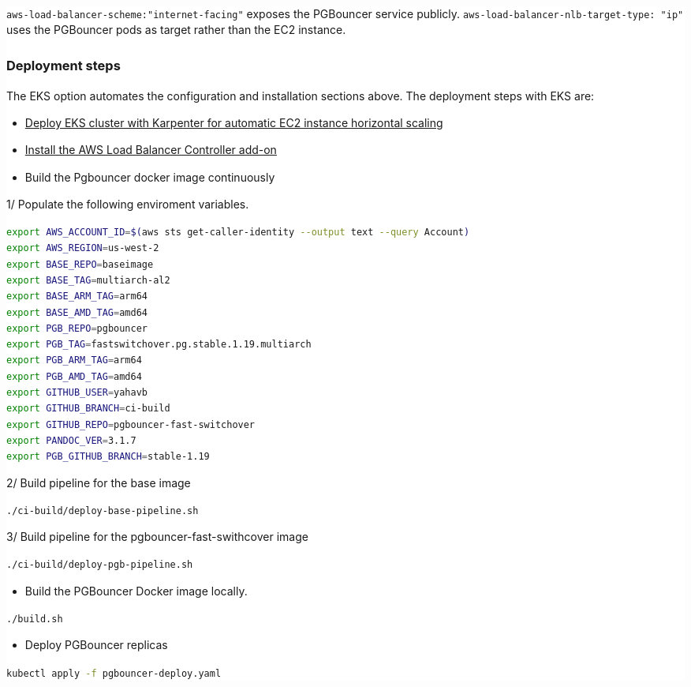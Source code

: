 `aws-load-balancer-scheme:"internet-facing"` exposes the PGBouncer service publicly. `aws-load-balancer-nlb-target-type: "ip"` uses the PGBouncer pods as target rather than the EC2 instance. 


### Deployment steps
The EKS option automates the configuration and installation sections above. The deployment steps with EKS are:

* [Deploy EKS cluster with Karpenter for automatic EC2 instance horizontal scaling](https://karpenter.sh/getting-started/getting-started-with-karpenter/)

* [Install the AWS Load Balancer Controller add-on](https://docs.aws.amazon.com/eks/latest/userguide/aws-load-balancer-controller.html)

* Build the Pgbouncer docker image continuously

1/ Populate the following enviroment variables.

```bash
export AWS_ACCOUNT_ID=$(aws sts get-caller-identity --output text --query Account)
export AWS_REGION=us-west-2
export BASE_REPO=baseimage
export BASE_TAG=multiarch-al2
export BASE_ARM_TAG=arm64
export BASE_AMD_TAG=amd64
export PGB_REPO=pgbouncer
export PGB_TAG=fastswitchover.pg.stable.1.19.multiarch
export PGB_ARM_TAG=arm64
export PGB_AMD_TAG=amd64
export GITHUB_USER=yahavb
export GITHUB_BRANCH=ci-build
export GITHUB_REPO=pgbouncer-fast-switchover
export PANDOC_VER=3.1.7
export PGB_GITHUB_BRANCH=stable-1.19
```

2/ Build pipeline for the base image

```bash
./ci-build/deploy-base-pipeline.sh 
```

3/ Build pipeline for the pgbouncer-fast-swithcover image

```bash
./ci-build/deploy-pgb-pipeline.sh
```

* Build the PGBouncer Docker image locally.

```bash
./build.sh
```

* Deploy PGBouncer replicas 

```bash
kubectl apply -f pgbouncer-deploy.yaml
```
